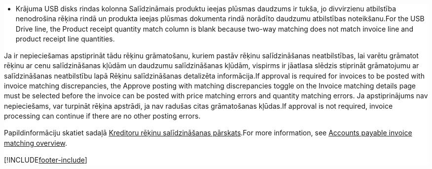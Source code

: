 -   <span data-ttu-id="7ec28-309">Krājuma USB disks rindas kolonna Salīdzināmais produktu ieejas plūsmas daudzums ir tukša, jo divvirzienu atbilstība nenodrošina rēķina rindā un produkta ieejas plūsmas dokumenta rindā norādīto daudzumu atbilstības noteikšanu.</span><span class="sxs-lookup"><span data-stu-id="7ec28-309">For the USB Drive line, the Product receipt quantity match column is blank because two-way matching does not match invoice line and product receipt line quantities.</span></span>

<span data-ttu-id="7ec28-310">Ja ir nepieciešamas apstiprināt tādu rēķinu grāmatošanu, kuriem pastāv rēķinu salīdzināšanas neatbilstības, lai varētu grāmatot rēķinu ar cenu salīdzināšanas kļūdām un daudzumu salīdzināšanas kļūdām, vispirms ir jāatlasa slēdzis stiprināt grāmatojumu ar salīdzināšanas neatbilstību lapā Rēķinu salīdzināšanas detalizēta informācija.</span><span class="sxs-lookup"><span data-stu-id="7ec28-310">If approval is required for invoices to be posted with invoice matching discrepancies, the Approve posting with matching discrepancies toggle on the Invoice matching details page must be selected before the invoice can be posted with price matching errors and quantity matching errors.</span></span> <span data-ttu-id="7ec28-311">Ja apstiprinājums nav nepieciešams, var turpināt rēķina apstrādi, ja nav radušas citas grāmatošanas kļūdas.</span><span class="sxs-lookup"><span data-stu-id="7ec28-311">If approval is not required, invoice processing can continue if there are no other posting errors.</span></span>


<span data-ttu-id="7ec28-312">Papildinformāciju skatiet sadaļā [Kreditoru rēķinu salīdzināšanas pārskats](accounts-payable-invoice-matching.md).</span><span class="sxs-lookup"><span data-stu-id="7ec28-312">For more information, see [Accounts payable invoice matching overview](accounts-payable-invoice-matching.md).</span></span>





[!INCLUDE[footer-include](../../includes/footer-banner.md)]
